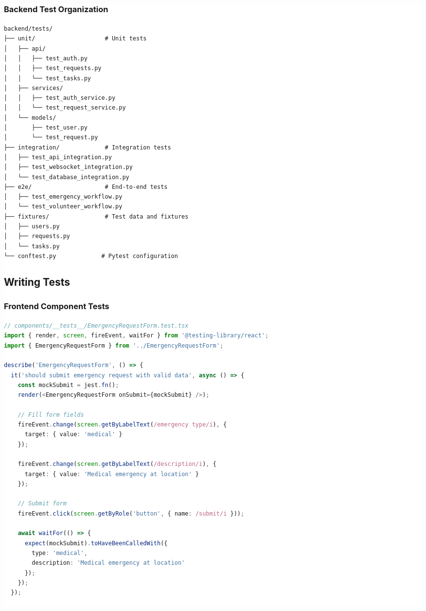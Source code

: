 ### Backend Test Organization

```
backend/tests/
├── unit/                    # Unit tests
│   ├── api/
│   │   ├── test_auth.py
│   │   ├── test_requests.py
│   │   └── test_tasks.py
│   ├── services/
│   │   ├── test_auth_service.py
│   │   └── test_request_service.py
│   └── models/
│       ├── test_user.py
│       └── test_request.py
├── integration/             # Integration tests
│   ├── test_api_integration.py
│   ├── test_websocket_integration.py
│   └── test_database_integration.py
├── e2e/                     # End-to-end tests
│   ├── test_emergency_workflow.py
│   └── test_volunteer_workflow.py
├── fixtures/                # Test data and fixtures
│   ├── users.py
│   ├── requests.py
│   └── tasks.py
└── conftest.py             # Pytest configuration
```

## Writing Tests

### Frontend Component Tests

```typescript
// components/__tests__/EmergencyRequestForm.test.tsx
import { render, screen, fireEvent, waitFor } from '@testing-library/react';
import { EmergencyRequestForm } from '../EmergencyRequestForm';

describe('EmergencyRequestForm', () => {
  it('should submit emergency request with valid data', async () => {
    const mockSubmit = jest.fn();
    render(<EmergencyRequestForm onSubmit={mockSubmit} />);
    
    // Fill form fields
    fireEvent.change(screen.getByLabelText(/emergency type/i), {
      target: { value: 'medical' }
    });
    
    fireEvent.change(screen.getByLabelText(/description/i), {
      target: { value: 'Medical emergency at location' }
    });
    
    // Submit form
    fireEvent.click(screen.getByRole('button', { name: /submit/i }));
    
    await waitFor(() => {
      expect(mockSubmit).toHaveBeenCalledWith({
        type: 'medical',
        description: 'Medical emergency at location'
      });
    });
  });
  
```